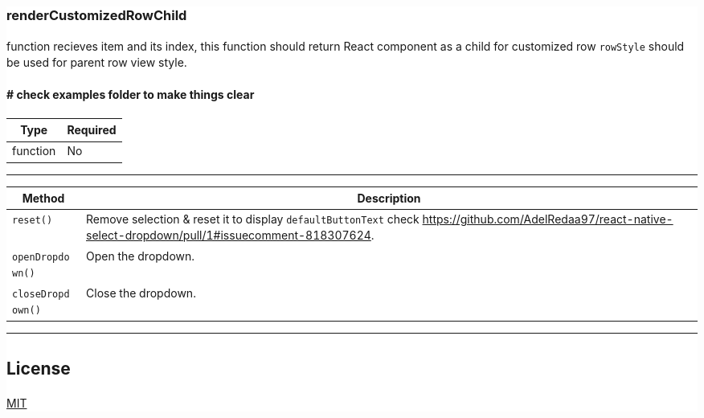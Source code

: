 
### renderCustomizedRowChild

function recieves item and its index, this function should return React component as a child for customized row `rowStyle` should be used for parent row view style.

#### # check examples folder to make things clear

| Type     | Required |
| -------- | -------- |
| function | No       |

---

| Method            | Description                                                                                                                                                 |
| ----------------- | ----------------------------------------------------------------------------------------------------------------------------------------------------------- |
| `reset()`         | Remove selection & reset it to display `defaultButtonText` check https://github.com/AdelRedaa97/react-native-select-dropdown/pull/1#issuecomment-818307624. |
| `openDropdown()`  | Open the dropdown.                                                                                                                                          |
| `closeDropdown()` | Close the dropdown.                                                                                                                                         |

---

## License

[MIT](https://choosealicense.com/licenses/mit/)
